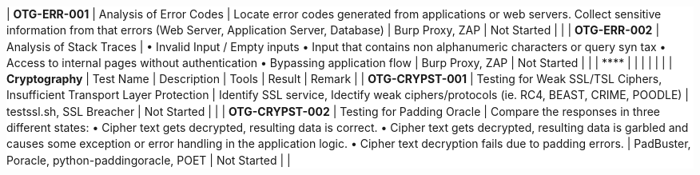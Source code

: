 | **OTG\-ERR\-001**                               | Analysis of Error Codes                                                    | Locate error codes generated from applications or web servers\. Collect sensitive information from that errors \(Web Server, Application Server, Database\)                                                                                                                                                                                                                                                                                                                                                                                                                                                                                                                                        | Burp Proxy, ZAP                                               | Not Started |            |
| **OTG\-ERR\-002**                               | Analysis of Stack Traces                                                   | • Invalid Input / Empty inputs • Input that contains non alphanumeric characters or query syn tax • Access to internal pages without authentication • Bypassing application flow                                                                                                                                                                                                                                                                                                                                                                                                                                                                                                                   | Burp Proxy, ZAP                                               | Not Started |            |
| ****                                            |                                                                            |                                                                                                                                                                                                                                                                                                                                                                                                                                                                                                                                                                                                                                                                                                    |                                                               |             |            |
| **Cryptography**                                | Test Name                                                                  | Description                                                                                                                                                                                                                                                                                                                                                                                                                                                                                                                                                                                                                                                                                        | Tools                                                         | Result      | Remark     |
| **OTG\-CRYPST\-001**                            | Testing for Weak SSL/TSL Ciphers, Insufficient Transport Layer Protection  | Identify SSL service, Idectify weak ciphers/protocols \(ie\. RC4, BEAST, CRIME, POODLE\)                                                                                                                                                                                                                                                                                                                                                                                                                                                                                                                                                                                                           | testssl\.sh, SSL Breacher                                     | Not Started |            |
| **OTG\-CRYPST\-002**                            | Testing for Padding Oracle                                                 | Compare the responses in three different states: • Cipher text gets decrypted, resulting data is correct\. • Cipher text gets decrypted, resulting data is garbled and causes some exception or error handling in the application logic\. • Cipher text decryption fails due to padding errors\.                                                                                                                                                                                                                                                                                                                                                                                                   | PadBuster, Poracle, python\-paddingoracle, POET               | Not Started |            |